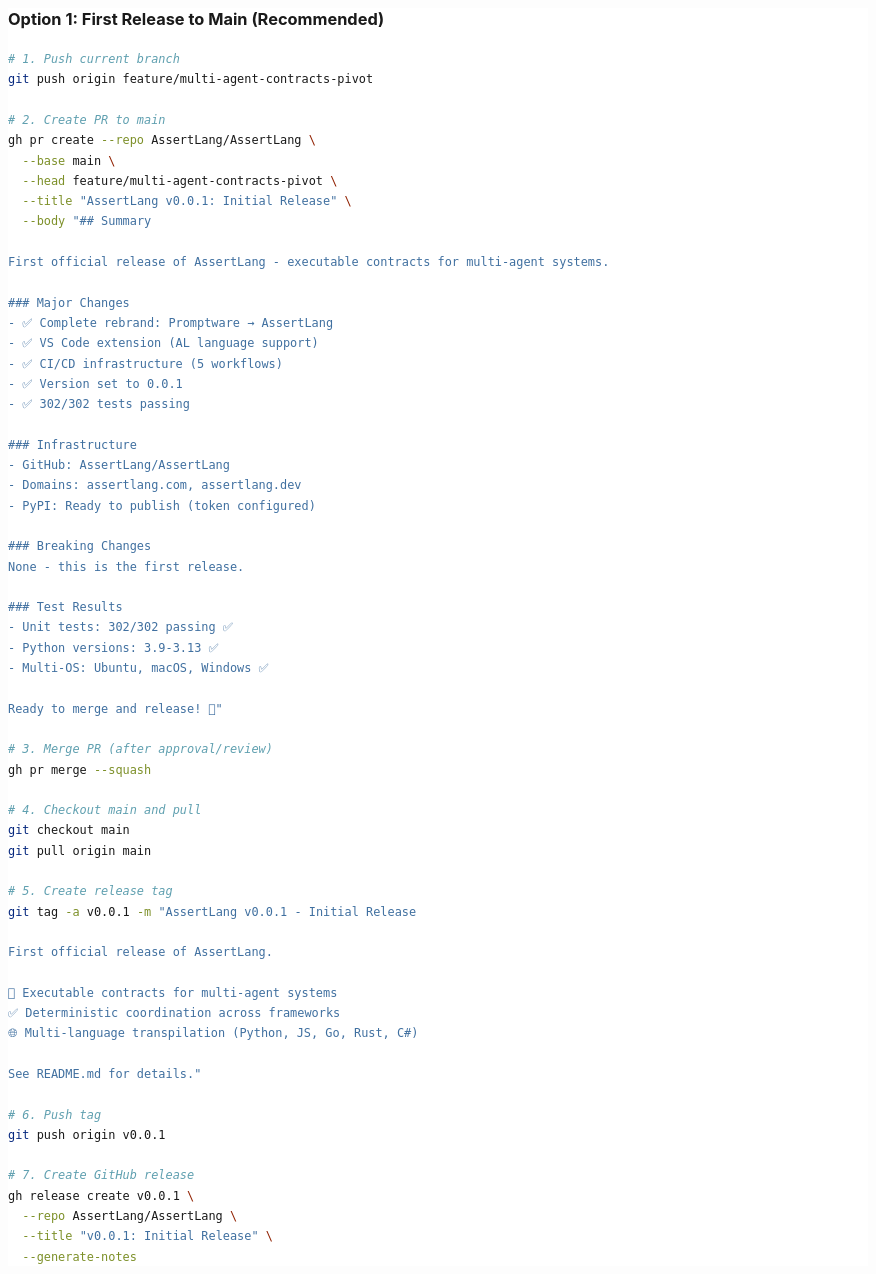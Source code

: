 ### Option 1: First Release to Main (Recommended)

```bash
# 1. Push current branch
git push origin feature/multi-agent-contracts-pivot

# 2. Create PR to main
gh pr create --repo AssertLang/AssertLang \
  --base main \
  --head feature/multi-agent-contracts-pivot \
  --title "AssertLang v0.0.1: Initial Release" \
  --body "## Summary

First official release of AssertLang - executable contracts for multi-agent systems.

### Major Changes
- ✅ Complete rebrand: Promptware → AssertLang
- ✅ VS Code extension (AL language support)
- ✅ CI/CD infrastructure (5 workflows)
- ✅ Version set to 0.0.1
- ✅ 302/302 tests passing

### Infrastructure
- GitHub: AssertLang/AssertLang
- Domains: assertlang.com, assertlang.dev
- PyPI: Ready to publish (token configured)

### Breaking Changes
None - this is the first release.

### Test Results
- Unit tests: 302/302 passing ✅
- Python versions: 3.9-3.13 ✅
- Multi-OS: Ubuntu, macOS, Windows ✅

Ready to merge and release! 🚀"

# 3. Merge PR (after approval/review)
gh pr merge --squash

# 4. Checkout main and pull
git checkout main
git pull origin main

# 5. Create release tag
git tag -a v0.0.1 -m "AssertLang v0.0.1 - Initial Release

First official release of AssertLang.

🚀 Executable contracts for multi-agent systems
✅ Deterministic coordination across frameworks
🌐 Multi-language transpilation (Python, JS, Go, Rust, C#)

See README.md for details."

# 6. Push tag
git push origin v0.0.1

# 7. Create GitHub release
gh release create v0.0.1 \
  --repo AssertLang/AssertLang \
  --title "v0.0.1: Initial Release" \
  --generate-notes
```
